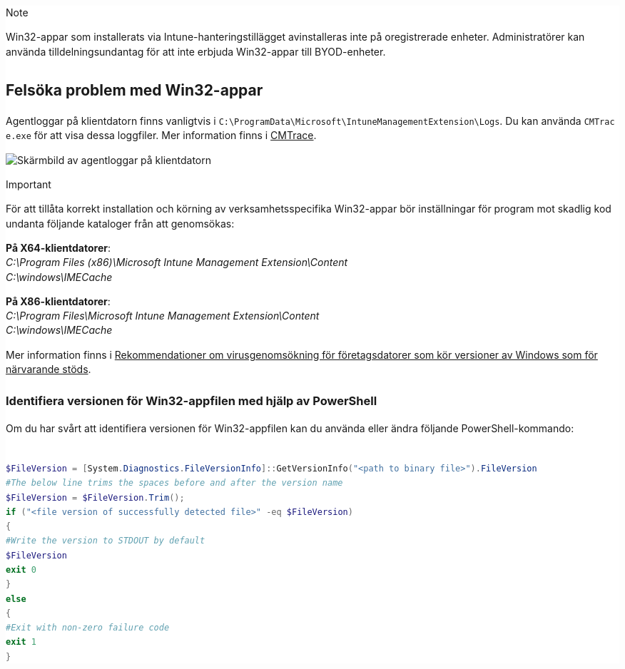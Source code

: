 > [!NOTE]
> Win32-appar som installerats via Intune-hanteringstillägget avinstalleras inte på oregistrerade enheter. Administratörer kan använda tilldelningsundantag för att inte erbjuda Win32-appar till BYOD-enheter.

## <a name="troubleshoot-win32-app-issues"></a>Felsöka problem med Win32-appar
Agentloggar på klientdatorn finns vanligtvis i `C:\ProgramData\Microsoft\IntuneManagementExtension\Logs`. Du kan använda `CMTrace.exe` för att visa dessa loggfiler. Mer information finns i [CMTrace](https://docs.microsoft.com/configmgr/core/support/cmtrace).

![Skärmbild av agentloggar på klientdatorn](./media/apps-win32-app-management/apps-win32-app-10.png)    

> [!IMPORTANT]
> För att tillåta korrekt installation och körning av verksamhetsspecifika Win32-appar bör inställningar för program mot skadlig kod undanta följande kataloger från att genomsökas:<p>
> **På X64-klientdatorer**:<br>
> *C:\Program Files (x86)\Microsoft Intune Management Extension\Content*<br>
> *C:\windows\IMECache*
>  
> **På X86-klientdatorer**:<br>
> *C:\Program Files\Microsoft Intune Management Extension\Content*<br>
> *C:\windows\IMECache*
>
> Mer information finns i [Rekommendationer om virusgenomsökning för företagsdatorer som kör versioner av Windows som för närvarande stöds](https://support.microsoft.com/help/822158/virus-scanning-recommendations-for-enterprise-computers).

### <a name="detecting-the-win32-app-file-version-using-powershell"></a>Identifiera versionen för Win32-appfilen med hjälp av PowerShell

Om du har svårt att identifiera versionen för Win32-appfilen kan du använda eller ändra följande PowerShell-kommando:

``` PowerShell

$FileVersion = [System.Diagnostics.FileVersionInfo]::GetVersionInfo("<path to binary file>").FileVersion
#The below line trims the spaces before and after the version name
$FileVersion = $FileVersion.Trim();
if ("<file version of successfully detected file>" -eq $FileVersion)
{
#Write the version to STDOUT by default
$FileVersion
exit 0
}
else
{
#Exit with non-zero failure code
exit 1
}
```
